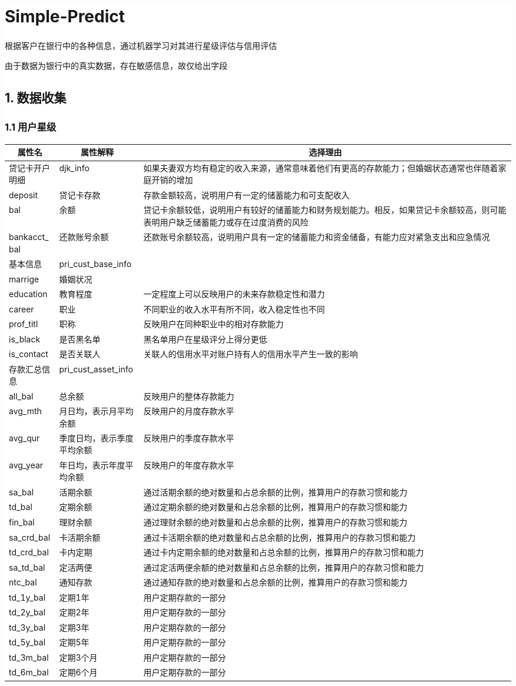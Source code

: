 # Simple-Predict

根据客户在银行中的各种信息，通过机器学习对其进行星级评估与信用评估

由于数据为银行中的真实数据，存在敏感信息，故仅给出字段

## 1. 数据收集

### 1.1 用户星级

| 属性名         | 属性解释                   | 选择理由                                                     |
| -------------- | -------------------------- | ------------------------------------------------------------ |
| 贷记卡开户明细 | djk_info                   | 如果夫妻双方均有稳定的收入来源，通常意味着他们有更高的存款能力；但婚姻状态通常也伴随着家庭开销的增加 |
| deposit        | 贷记卡存款                 | 存款金额较高，说明用户有一定的储蓄能力和可支配收入           |
| bal            | 余额                       | 贷记卡余额较低，说明用户有较好的储蓄能力和财务规划能力。相反，如果贷记卡余额较高，则可能表明用户缺乏储蓄能力或存在过度消费的风险 |
| bankacct_bal   | 还款账号余额               | 还款账号余额较高，说明用户具有一定的储蓄能力和资金储备，有能力应对紧急支出和应急情况 |
| 基本信息       | pri_cust_base_info         |                                                              |
| marrige        | 婚姻状况                   |                                                              |
| education      | 教育程度                   | 一定程度上可以反映用户的未来存款稳定性和潜力                 |
| career         | 职业                       | 不同职业的收入水平有所不同，收入稳定性也不同                 |
| prof_titl      | 职称                       | 反映用户在同种职业中的相对存款能力                           |
| is_black       | 是否黑名单                 | 黑名单用户在星级评分上得分更低                               |
| is_contact     | 是否关联人                 | 关联人的信用水平对账户持有人的信用水平产生一致的影响         |
| 存款汇总信息   | pri_cust_asset_info        |                                                              |
| all_bal        | 总余额                     | 反映用户的整体存款能力                                       |
| avg_mth        | 月日均，表示⽉平均余额     | 反映用户的月度存款水平                                       |
| avg_qur        | 季度日均，表示季度平均余额 | 反映用户的季度存款水平                                       |
| avg_year       | 年日均，表示年度平均余额   | 反映用户的年度存款水平                                       |
| sa_bal         | 活期余额                   | 通过活期余额的绝对数量和占总余额的比例，推算用户的存款习惯和能力 |
| td_bal         | 定期余额                   | 通过定期余额的绝对数量和占总余额的比例，推算用户的存款习惯和能力 |
| fin_bal        | 理财余额                   | 通过理财余额的绝对数量和占总余额的比例，推算用户的存款习惯和能力 |
| sa_crd_bal     | 卡活期余额                 | 通过卡活期余额的绝对数量和占总余额的比例，推算用户的存款习惯和能力 |
| td_crd_bal     | 卡内定期                   | 通过卡内定期余额的绝对数量和占总余额的比例，推算用户的存款习惯和能力 |
| sa_td_bal      | 定活两便                   | 通过定活两便余额的绝对数量和占总余额的比例，推算用户的存款习惯和能力 |
| ntc_bal        | 通知存款                   | 通过通知存款的绝对数量和占总余额的比例，推算用户的存款习惯和能力 |
| td_1y_bal      | 定期1年                    | 用户定期存款的一部分                                         |
| td_2y_bal      | 定期2年                    | 用户定期存款的一部分                                         |
| td_3y_bal      | 定期3年                    | 用户定期存款的一部分                                         |
| td_5y_bal      | 定期5年                    | 用户定期存款的一部分                                         |
| td_3m_bal      | 定期3个⽉                  | 用户定期存款的一部分                                         |
| td_6m_bal      | 定期6个⽉                  | 用户定期存款的一部分                                         |